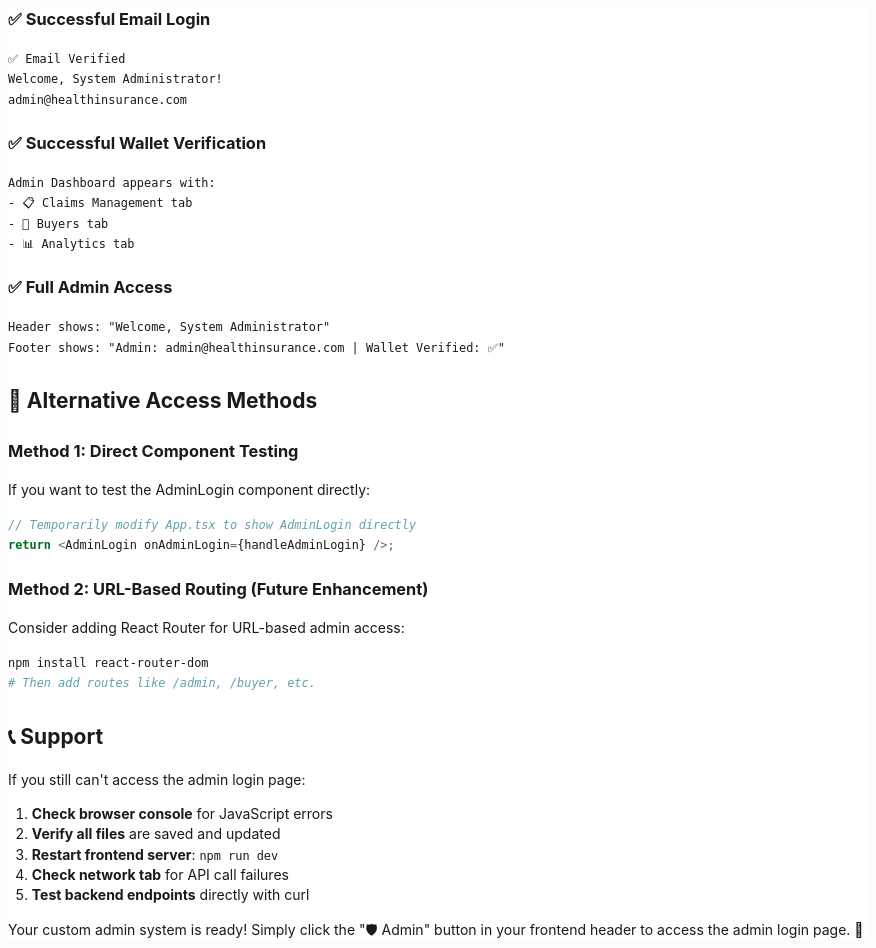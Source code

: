 ### ✅ Successful Email Login
```
✅ Email Verified
Welcome, System Administrator!
admin@healthinsurance.com
```

### ✅ Successful Wallet Verification
```
Admin Dashboard appears with:
- 📋 Claims Management tab
- 👥 Buyers tab  
- 📊 Analytics tab
```

### ✅ Full Admin Access
```
Header shows: "Welcome, System Administrator"
Footer shows: "Admin: admin@healthinsurance.com | Wallet Verified: ✅"
```

## 🔄 Alternative Access Methods

### Method 1: Direct Component Testing
If you want to test the AdminLogin component directly:

```typescript
// Temporarily modify App.tsx to show AdminLogin directly
return <AdminLogin onAdminLogin={handleAdminLogin} />;
```

### Method 2: URL-Based Routing (Future Enhancement)
Consider adding React Router for URL-based admin access:

```bash
npm install react-router-dom
# Then add routes like /admin, /buyer, etc.
```

## 📞 Support

If you still can't access the admin login page:

1. **Check browser console** for JavaScript errors
2. **Verify all files** are saved and updated
3. **Restart frontend server**: `npm run dev`
4. **Check network tab** for API call failures
5. **Test backend endpoints** directly with curl

Your custom admin system is ready! Simply click the "🛡️ Admin" button in your frontend header to access the admin login page. 🎉